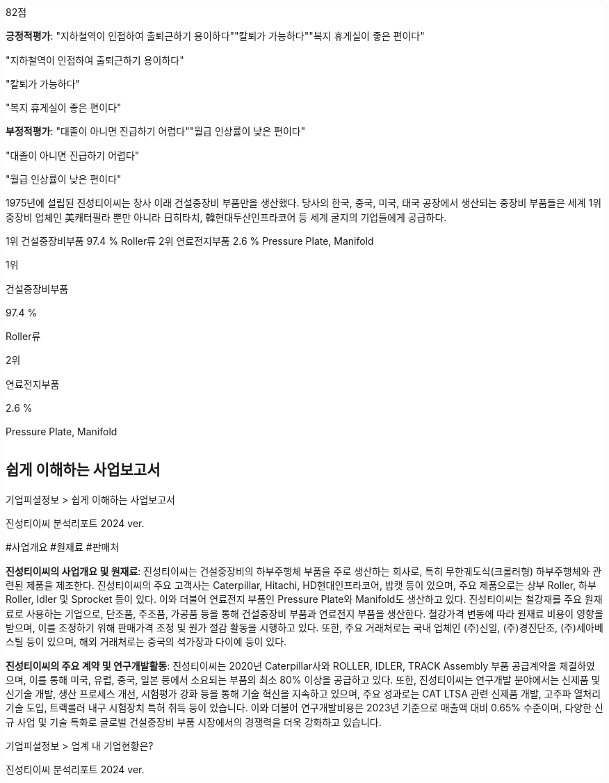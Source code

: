 82점

**긍정적평가**: "지하철역이 인접하여 출퇴근하기 용이하다""칼퇴가 가능하다""복지 휴게실이 좋은 편이다"

"지하철역이 인접하여 출퇴근하기 용이하다"

"칼퇴가 가능하다"

"복지 휴게실이 좋은 편이다"

**부정적평가**: "대졸이 아니면 진급하기 어렵다""월급 인상률이 낮은 편이다"

"대졸이 아니면 진급하기 어렵다"

"월급 인상률이 낮은 편이다"

1975년에 설립된 진성티이씨는 창사 이래 건설중장비 부품만을 생산했다. 당사의 한국, 중국, 미국, 태국 공장에서 생산되는 중장비 부품들은 세계 1위 중장비 업체인 美캐터필라 뿐만 아니라 日히타치, 韓현대두산인프라코어 등 세계 굴지의 기업들에게 공급하다.

1위 건설중장비부품 97.4 % Roller류
2위 연료전지부품 2.6 % Pressure Plate, Manifold

1위

건설중장비부품

97.4 %

Roller류

2위

연료전지부품

2.6 %

Pressure Plate, Manifold

## 쉽게 이해하는 사업보고서

기업피셜정보 > 쉽게 이해하는 사업보고서

진성티이씨 분석리포트 2024 ver.

#사업개요 #원재료 #판매처

**진성티이씨의 사업개요 및 원재료**: 진성티이씨는 건설중장비의 하부주행체 부품을 주로 생산하는 회사로, 특히 무한궤도식(크롤러형) 하부주행체와 관련된 제품을 제조한다. 진성티이씨의 주요 고객사는 Caterpillar, Hitachi, HD현대인프라코어, 밥캣 등이 있으며, 주요 제품으로는 상부 Roller, 하부 Roller, Idler 및 Sprocket 등이 있다. 이와 더불어 연료전지 부품인 Pressure Plate와 Manifold도 생산하고 있다. 진성티이씨는 철강재를 주요 원재료로 사용하는 기업으로, 단조품, 주조품, 가공품 등을 통해 건설중장비 부품과 연료전지 부품을 생산한다. 철강가격 변동에 따라 원재료 비용이 영향을 받으며, 이를 조정하기 위해 판매가격 조정 및 원가 절감 활동을 시행하고 있다. 또한, 주요 거래처로는 국내 업체인 (주)신일, (주)경진단조, (주)세아베스틸 등이 있으며, 해외 거래처로는 중국의 석가장과 다이예 등이 있다.

**진성티이씨의 주요 계약 및 연구개발활동**: 진성티이씨는 2020년 Caterpillar사와 ROLLER, IDLER, TRACK Assembly 부품 공급계약을 체결하였으며, 이를 통해 미국, 유럽, 중국, 일본 등에서 소요되는 부품의 최소 80% 이상을 공급하고 있다. 또한, 진성티이씨는 연구개발 분야에서는 신제품 및 신기술 개발, 생산 프로세스 개선, 시험평가 강화 등을 통해 기술 혁신을 지속하고 있으며, 주요 성과로는 CAT LTSA 관련 신제품 개발, 고주파 열처리 기술 도입, 트랙롤러 내구 시험장치 특허 취득 등이 있습니다. 이와 더불어 연구개발비용은 2023년 기준으로 매출액 대비 0.65% 수준이며, 다양한 신규 사업 및 기술 특화로 글로벌 건설중장비 부품 시장에서의 경쟁력을 더욱 강화하고 있습니다.

기업피셜정보 > 업계 내 기업현황은?

진성티이씨 분석리포트 2024 ver.

